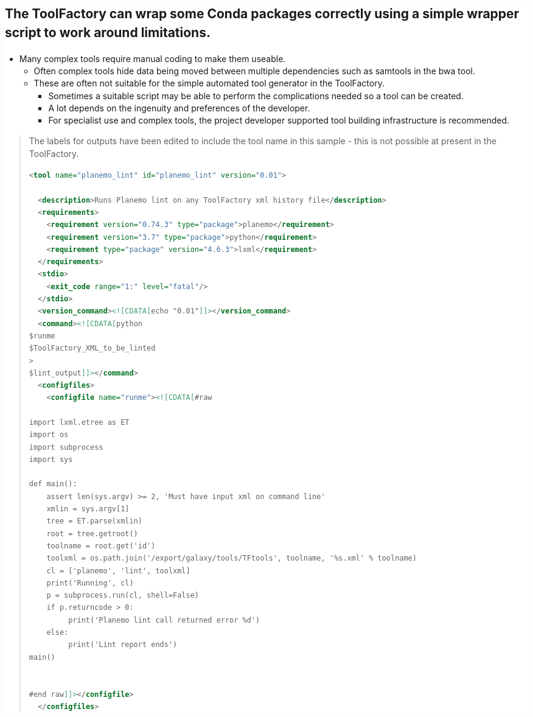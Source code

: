 

## The ToolFactory can wrap some Conda packages correctly using a simple wrapper script to work around limitations.

- Many complex tools require manual coding to make them useable.
  - Often complex tools hide data being moved between multiple dependencies such as samtools in the bwa tool.
  - These are often not suitable for the simple automated tool generator in the ToolFactory.
     - Sometimes a suitable script may be able to perform the complications needed so a tool can be created.
     - A lot depends on the ingenuity and preferences of the developer.
     - For specialist use and complex tools, the project developer supported tool building infrastructure is recommended.

> <details-title></details-title>
> The labels for outputs have been edited to include the tool name in this sample - this is not possible at present in the ToolFactory.
>
> ```xml
> <tool name="planemo_lint" id="planemo_lint" version="0.01">
>   
>   <description>Runs Planemo lint on any ToolFactory xml history file</description>
>   <requirements>
>     <requirement version="0.74.3" type="package">planemo</requirement>
>     <requirement version="3.7" type="package">python</requirement>
>     <requirement type="package" version="4.6.3">lxml</requirement>
>   </requirements>
>   <stdio>
>     <exit_code range="1:" level="fatal"/>
>   </stdio>
>   <version_command><![CDATA[echo "0.01"]]></version_command>
>   <command><![CDATA[python
> $runme
> $ToolFactory_XML_to_be_linted
> >
> $lint_output]]></command>
>   <configfiles>
>     <configfile name="runme"><![CDATA[#raw
>
> import lxml.etree as ET
> import os
> import subprocess
> import sys
>
> def main():
>     assert len(sys.argv) >= 2, 'Must have input xml on command line'
>     xmlin = sys.argv[1]
>     tree = ET.parse(xmlin)
>     root = tree.getroot()
>     toolname = root.get('id')
>     toolxml = os.path.join('/export/galaxy/tools/TFtools', toolname, '%s.xml' % toolname)
>     cl = ['planemo', 'lint', toolxml]
>     print('Running', cl)
>     p = subprocess.run(cl, shell=False)
>     if p.returncode > 0:
>          print('Planemo lint call returned error %d')
>     else:
>          print('Lint report ends')
> main()
>
>
> #end raw]]></configfile>
>   </configfiles>
